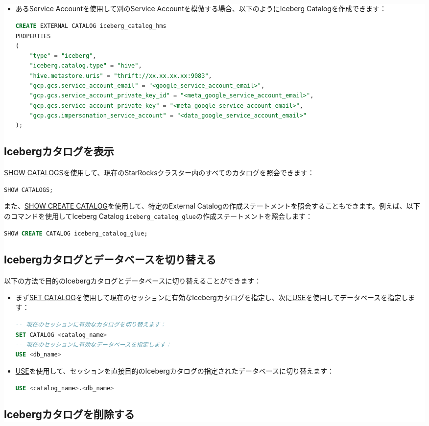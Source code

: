   - あるService Accountを使用して別のService Accountを模倣する場合、以下のようにIceberg Catalogを作成できます：

    ```SQL
    CREATE EXTERNAL CATALOG iceberg_catalog_hms
    PROPERTIES
    (
        "type" = "iceberg",
        "iceberg.catalog.type" = "hive",
        "hive.metastore.uris" = "thrift://xx.xx.xx.xx:9083",
        "gcp.gcs.service_account_email" = "<google_service_account_email>",
        "gcp.gcs.service_account_private_key_id" = "<meta_google_service_account_email>",
        "gcp.gcs.service_account_private_key" = "<meta_google_service_account_email>",
        "gcp.gcs.impersonation_service_account" = "<data_google_service_account_email>"    
    );
    ```

## Icebergカタログを表示

[SHOW CATALOGS](../../sql-reference/sql-statements/data-manipulation/SHOW_CATALOGS.md)を使用して、現在のStarRocksクラスター内のすべてのカタログを照会できます：

```SQL
SHOW CATALOGS;
```

また、[SHOW CREATE CATALOG](../../sql-reference/sql-statements/data-manipulation/SHOW_CREATE_CATALOG.md)を使用して、特定のExternal Catalogの作成ステートメントを照会することもできます。例えば、以下のコマンドを使用してIceberg Catalog `iceberg_catalog_glue`の作成ステートメントを照会します：

```SQL
SHOW CREATE CATALOG iceberg_catalog_glue;
```

## Icebergカタログとデータベースを切り替える

以下の方法で目的のIcebergカタログとデータベースに切り替えることができます：

- まず[SET CATALOG](../../sql-reference/sql-statements/data-definition/SET_CATALOG.md)を使用して現在のセッションに有効なIcebergカタログを指定し、次に[USE](../../sql-reference/sql-statements/data-definition/USE.md)を使用してデータベースを指定します：

  ```SQL
  -- 現在のセッションに有効なカタログを切り替えます：
  SET CATALOG <catalog_name>
  -- 現在のセッションに有効なデータベースを指定します：
  USE <db_name>
  ```

- [USE](../../sql-reference/sql-statements/data-definition/USE.md)を使用して、セッションを直接目的のIcebergカタログの指定されたデータベースに切り替えます：

  ```SQL
  USE <catalog_name>.<db_name>
  ```

## Icebergカタログを削除する
